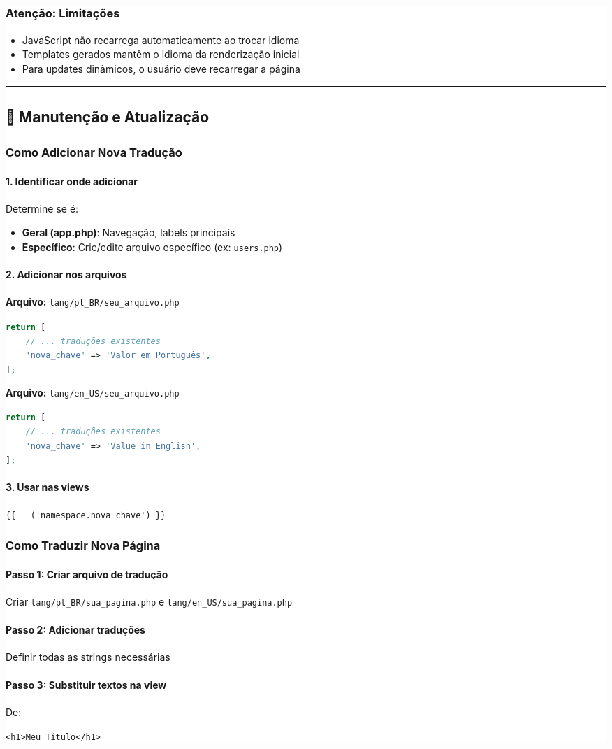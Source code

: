 ### Atenção: Limitações

- JavaScript não recarrega automaticamente ao trocar idioma
- Templates gerados mantêm o idioma da renderização inicial
- Para updates dinâmicos, o usuário deve recarregar a página

---

## 🔄 Manutenção e Atualização

### Como Adicionar Nova Tradução

#### 1. Identificar onde adicionar

Determine se é:
- **Geral (app.php)**: Navegação, labels principais
- **Específico**: Crie/edite arquivo específico (ex: `users.php`)

#### 2. Adicionar nos arquivos

**Arquivo:** `lang/pt_BR/seu_arquivo.php`
```php
return [
    // ... traduções existentes
    'nova_chave' => 'Valor em Português',
];
```

**Arquivo:** `lang/en_US/seu_arquivo.php`
```php
return [
    // ... traduções existentes
    'nova_chave' => 'Value in English',
];
```

#### 3. Usar nas views

```blade
{{ __('namespace.nova_chave') }}
```

### Como Traduzir Nova Página

#### Passo 1: Criar arquivo de tradução

Criar `lang/pt_BR/sua_pagina.php` e `lang/en_US/sua_pagina.php`

#### Passo 2: Adicionar traduções

Definir todas as strings necessárias

#### Passo 3: Substituir textos na view

De:
```blade
<h1>Meu Título</h1>
```
